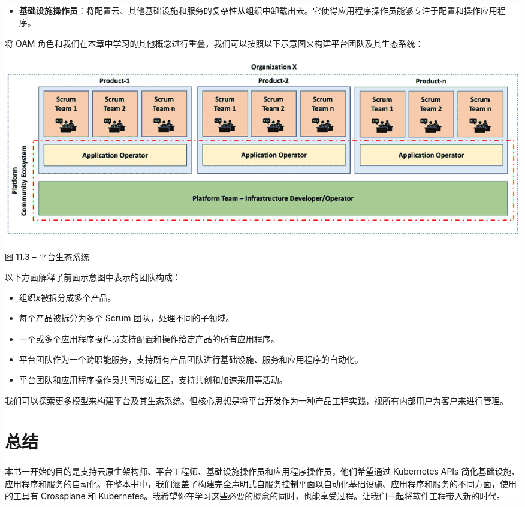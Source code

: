 +   **基础设施操作员**：将配置云、其他基础设施和服务的复杂性从组织中卸载出去。它使得应用程序操作员能够专注于配置和操作应用程序。

将 OAM 角色和我们在本章中学习的其他概念进行重叠，我们可以按照以下示意图来构建平台团队及其生态系统：

![图 11.3 – 平台生态系统](img/B17830_11_03.jpg)

图 11.3 – 平台生态系统

以下方面解释了前面示意图中表示的团队构成：

+   组织*x*被拆分成多个产品。

+   每个产品被拆分为多个 Scrum 团队，处理不同的子领域。

+   一个或多个应用程序操作员支持配置和操作给定产品的所有应用程序。

+   平台团队作为一个跨职能服务，支持所有产品团队进行基础设施、服务和应用程序的自动化。

+   平台团队和应用程序操作员共同形成社区，支持共创和加速采用等活动。

我们可以探索更多模型来构建平台及其生态系统。但核心思想是将平台开发作为一种产品工程实践，视所有内部用户为客户来进行管理。

# 总结

本书一开始的目的是支持云原生架构师、平台工程师、基础设施操作员和应用程序操作员，他们希望通过 Kubernetes APIs 简化基础设施、应用程序和服务的自动化。在整本书中，我们涵盖了构建完全声明式自服务控制平面以自动化基础设施、应用程序和服务的不同方面，使用的工具有 Crossplane 和 Kubernetes。我希望你在学习这些必要的概念的同时，也能享受过程。让我们一起将软件工程带入新的时代。
